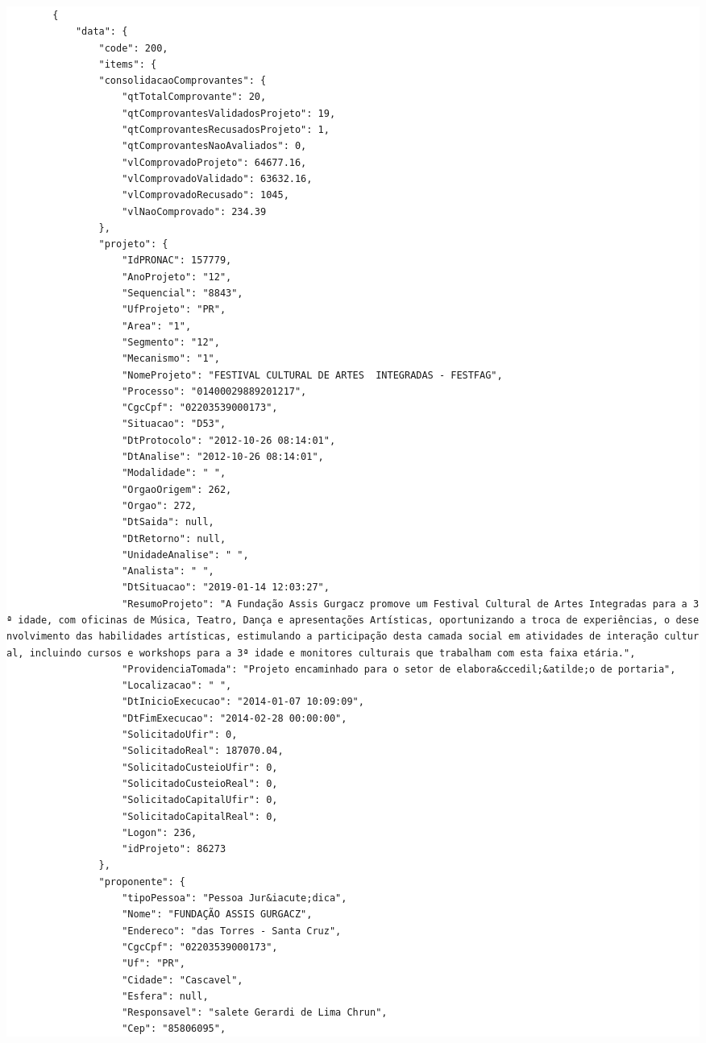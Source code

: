             {
                "data": {
                    "code": 200,
                    "items": {
                    "consolidacaoComprovantes": {
                        "qtTotalComprovante": 20,
                        "qtComprovantesValidadosProjeto": 19,
                        "qtComprovantesRecusadosProjeto": 1,
                        "qtComprovantesNaoAvaliados": 0,
                        "vlComprovadoProjeto": 64677.16,
                        "vlComprovadoValidado": 63632.16,
                        "vlComprovadoRecusado": 1045,
                        "vlNaoComprovado": 234.39
                    },
                    "projeto": {
                        "IdPRONAC": 157779,
                        "AnoProjeto": "12",
                        "Sequencial": "8843",
                        "UfProjeto": "PR",
                        "Area": "1",
                        "Segmento": "12",
                        "Mecanismo": "1",
                        "NomeProjeto": "FESTIVAL CULTURAL DE ARTES  INTEGRADAS - FESTFAG",
                        "Processo": "01400029889201217",
                        "CgcCpf": "02203539000173",
                        "Situacao": "D53",
                        "DtProtocolo": "2012-10-26 08:14:01",
                        "DtAnalise": "2012-10-26 08:14:01",
                        "Modalidade": " ",
                        "OrgaoOrigem": 262,
                        "Orgao": 272,
                        "DtSaida": null,
                        "DtRetorno": null,
                        "UnidadeAnalise": " ",
                        "Analista": " ",
                        "DtSituacao": "2019-01-14 12:03:27",
                        "ResumoProjeto": "A Fundação Assis Gurgacz promove um Festival Cultural de Artes Integradas para a 3ª idade, com oficinas de Música, Teatro, Dança e apresentações Artísticas, oportunizando a troca de experiências, o desenvolvimento das habilidades artísticas, estimulando a participação desta camada social em atividades de interação cultural, incluindo cursos e workshops para a 3ª idade e monitores culturais que trabalham com esta faixa etária.",
                        "ProvidenciaTomada": "Projeto encaminhado para o setor de elabora&ccedil;&atilde;o de portaria",
                        "Localizacao": " ",
                        "DtInicioExecucao": "2014-01-07 10:09:09",
                        "DtFimExecucao": "2014-02-28 00:00:00",
                        "SolicitadoUfir": 0,
                        "SolicitadoReal": 187070.04,
                        "SolicitadoCusteioUfir": 0,
                        "SolicitadoCusteioReal": 0,
                        "SolicitadoCapitalUfir": 0,
                        "SolicitadoCapitalReal": 0,
                        "Logon": 236,
                        "idProjeto": 86273
                    },
                    "proponente": {
                        "tipoPessoa": "Pessoa Jur&iacute;dica",
                        "Nome": "FUNDAÇÃO ASSIS GURGACZ",
                        "Endereco": "das Torres - Santa Cruz",
                        "CgcCpf": "02203539000173",
                        "Uf": "PR",
                        "Cidade": "Cascavel",
                        "Esfera": null,
                        "Responsavel": "salete Gerardi de Lima Chrun",
                        "Cep": "85806095",